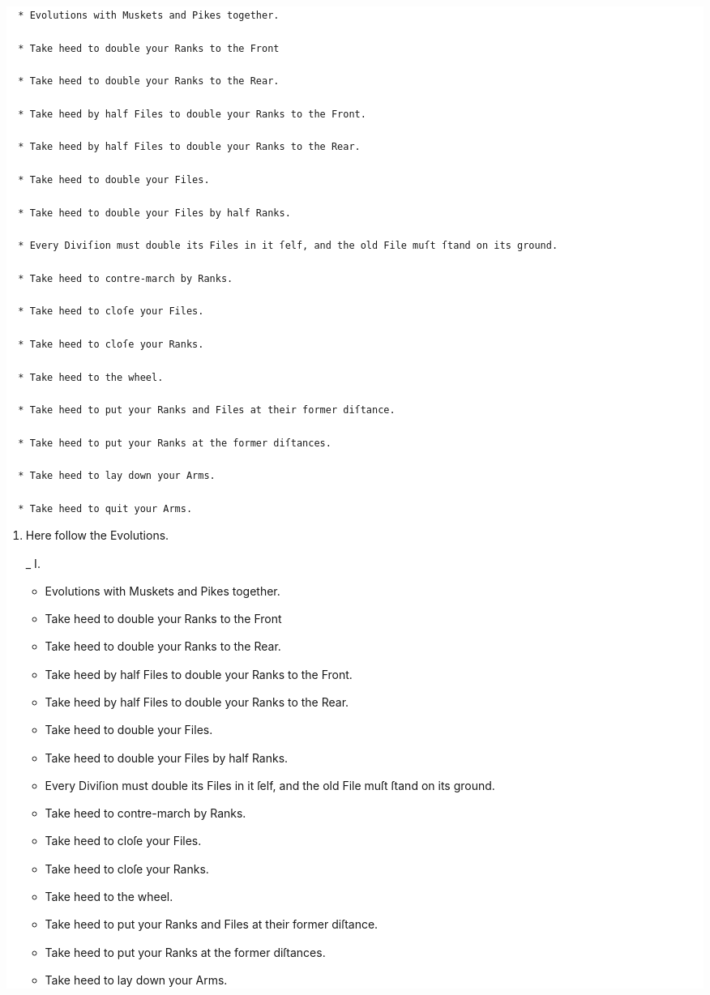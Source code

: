       * Evolutions with Muskets and Pikes together.

      * Take heed to double your Ranks to the Front

      * Take heed to double your Ranks to the Rear.

      * Take heed by half Files to double your Ranks to the Front.

      * Take heed by half Files to double your Ranks to the Rear.

      * Take heed to double your Files.

      * Take heed to double your Files by half Ranks.

      * Every Diviſion must double its Files in it ſelf, and the old File muſt ſtand on its ground.

      * Take heed to contre-march by Ranks.

      * Take heed to cloſe your Files.

      * Take heed to cloſe your Ranks.

      * Take heed to the wheel.

      * Take heed to put your Ranks and Files at their former diſtance.

      * Take heed to put your Ranks at the former diſtances.

      * Take heed to lay down your Arms.

      * Take heed to quit your Arms.

1. Here follow the Evolutions.

    _ I.

      * Evolutions with Muskets and Pikes together.

      * Take heed to double your Ranks to the Front

      * Take heed to double your Ranks to the Rear.

      * Take heed by half Files to double your Ranks to the Front.

      * Take heed by half Files to double your Ranks to the Rear.

      * Take heed to double your Files.

      * Take heed to double your Files by half Ranks.

      * Every Diviſion must double its Files in it ſelf, and the old File muſt ſtand on its ground.

      * Take heed to contre-march by Ranks.

      * Take heed to cloſe your Files.

      * Take heed to cloſe your Ranks.

      * Take heed to the wheel.

      * Take heed to put your Ranks and Files at their former diſtance.

      * Take heed to put your Ranks at the former diſtances.

      * Take heed to lay down your Arms.
